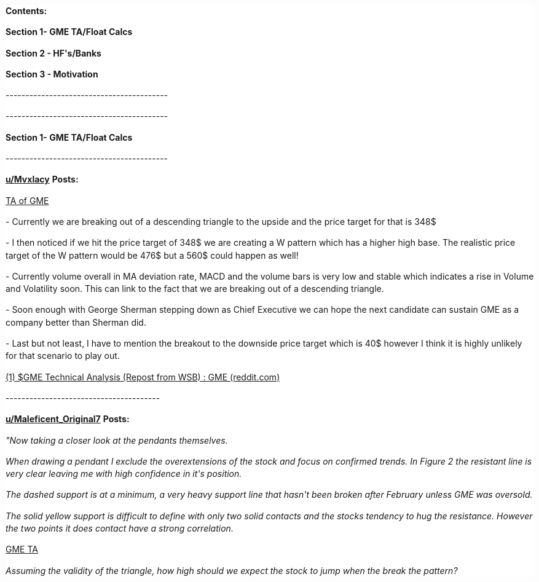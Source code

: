 **Contents:**

**Section 1- GME TA/Float Calcs**

**Section 2 - HF's/Banks**

**Section 3 - Motivation**

\-----------------------------------------

\-----------------------------------------

**Section 1- GME TA/Float Calcs**

\-----------------------------------------

[**u/Mvxlacy**](https://www.reddit.com/user/Mvxlacy/) **Posts:**

[TA of GME](https://preview.redd.it/l1jb956s4av61.png?width=1862&format=png&auto=webp&s=c4c46d37689fc639fadee5ee1c8497b1ce9cc3d5)

\- Currently we are breaking out of a descending triangle to the upside and the price target for that is 348$

\- I then noticed if we hit the price target of 348$ we are creating a W pattern which has a higher high base. The realistic price target of the W pattern would be 476$ but a 560$ could happen as well!

\- Currently volume overall in MA deviation rate, MACD and the volume bars is very low and stable which indicates a rise in Volume and Volatility soon. This can link to the fact that we are breaking out of a descending triangle.

\- Soon enough with George Sherman stepping down as Chief Executive we can hope the next candidate can sustain GME as a company better than Sherman did.

\- Last but not least, I have to mention the breakout to the downside price target which is 40$ however I think it is highly unlikely for that scenario to play out.

[(1) $GME Technical Analysis (Repost from WSB) : GME (reddit.com)](https://www.reddit.com/r/GME/comments/mx7zj8/gme_technical_analysis_repost_from_wsb/)

\---------------------------------------

[**u/Maleficent\_Original7**](https://www.reddit.com/user/Maleficent_Original7/) **Posts:**

*"Now taking a closer look at the pendants themselves.*

*When drawing a pendant I exclude the overextensions of the stock and focus on confirmed trends. In Figure 2 the resistant line is very clear leaving me with high confidence in it's position.*

*The dashed support is at a minimum, a very heavy support line that hasn't been broken after February unless GME was oversold.*

*The solid yellow support is difficult to define with only two solid contacts and the stocks tendency to hug the resistance. However the two points it does contact have a strong correlation.*

[GME TA](https://preview.redd.it/s9idf80a5av61.png?width=547&format=png&auto=webp&s=fb1a849100a7655acb0909fd12b3e36612aed552)

*Assuming the validity of the triangle, how high should we expect the stock to jump when the break the pattern?*
